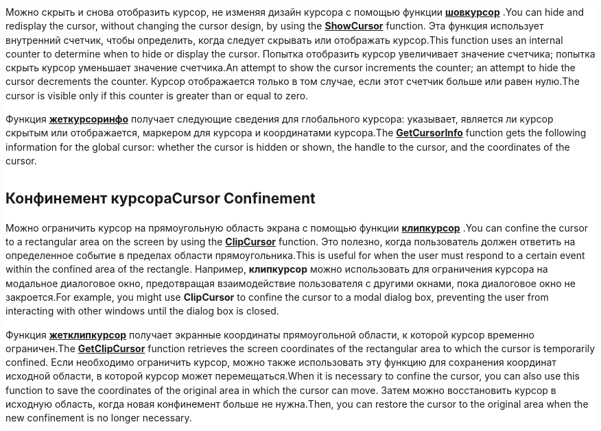 <span data-ttu-id="c6403-196">Можно скрыть и снова отобразить курсор, не изменяя дизайн курсора с помощью функции [**шовкурсор**](/windows/desktop/api/Winuser/nf-winuser-showcursor) .</span><span class="sxs-lookup"><span data-stu-id="c6403-196">You can hide and redisplay the cursor, without changing the cursor design, by using the [**ShowCursor**](/windows/desktop/api/Winuser/nf-winuser-showcursor) function.</span></span> <span data-ttu-id="c6403-197">Эта функция использует внутренний счетчик, чтобы определить, когда следует скрывать или отображать курсор.</span><span class="sxs-lookup"><span data-stu-id="c6403-197">This function uses an internal counter to determine when to hide or display the cursor.</span></span> <span data-ttu-id="c6403-198">Попытка отобразить курсор увеличивает значение счетчика; попытка скрыть курсор уменьшает значение счетчика.</span><span class="sxs-lookup"><span data-stu-id="c6403-198">An attempt to show the cursor increments the counter; an attempt to hide the cursor decrements the counter.</span></span> <span data-ttu-id="c6403-199">Курсор отображается только в том случае, если этот счетчик больше или равен нулю.</span><span class="sxs-lookup"><span data-stu-id="c6403-199">The cursor is visible only if this counter is greater than or equal to zero.</span></span>

<span data-ttu-id="c6403-200">Функция [**жеткурсоринфо**](/windows/desktop/api/Winuser/nf-winuser-getcursorinfo) получает следующие сведения для глобального курсора: указывает, является ли курсор скрытым или отображается, маркером для курсора и координатами курсора.</span><span class="sxs-lookup"><span data-stu-id="c6403-200">The [**GetCursorInfo**](/windows/desktop/api/Winuser/nf-winuser-getcursorinfo) function gets the following information for the global cursor: whether the cursor is hidden or shown, the handle to the cursor, and the coordinates of the cursor.</span></span>

## <a name="cursor-confinement"></a><span data-ttu-id="c6403-201">Конфинемент курсора</span><span class="sxs-lookup"><span data-stu-id="c6403-201">Cursor Confinement</span></span>

<span data-ttu-id="c6403-202">Можно ограничить курсор на прямоугольную область экрана с помощью функции [**клипкурсор**](/windows/desktop/api/Winuser/nf-winuser-clipcursor) .</span><span class="sxs-lookup"><span data-stu-id="c6403-202">You can confine the cursor to a rectangular area on the screen by using the [**ClipCursor**](/windows/desktop/api/Winuser/nf-winuser-clipcursor) function.</span></span> <span data-ttu-id="c6403-203">Это полезно, когда пользователь должен ответить на определенное событие в пределах области прямоугольника.</span><span class="sxs-lookup"><span data-stu-id="c6403-203">This is useful for when the user must respond to a certain event within the confined area of the rectangle.</span></span> <span data-ttu-id="c6403-204">Например, **клипкурсор** можно использовать для ограничения курсора на модальное диалоговое окно, предотвращая взаимодействие пользователя с другими окнами, пока диалоговое окно не закроется.</span><span class="sxs-lookup"><span data-stu-id="c6403-204">For example, you might use **ClipCursor** to confine the cursor to a modal dialog box, preventing the user from interacting with other windows until the dialog box is closed.</span></span>

<span data-ttu-id="c6403-205">Функция [**жетклипкурсор**](/windows/desktop/api/Winuser/nf-winuser-getclipcursor) получает экранные координаты прямоугольной области, к которой курсор временно ограничен.</span><span class="sxs-lookup"><span data-stu-id="c6403-205">The [**GetClipCursor**](/windows/desktop/api/Winuser/nf-winuser-getclipcursor) function retrieves the screen coordinates of the rectangular area to which the cursor is temporarily confined.</span></span> <span data-ttu-id="c6403-206">Если необходимо ограничить курсор, можно также использовать эту функцию для сохранения координат исходной области, в которой курсор может перемещаться.</span><span class="sxs-lookup"><span data-stu-id="c6403-206">When it is necessary to confine the cursor, you can also use this function to save the coordinates of the original area in which the cursor can move.</span></span> <span data-ttu-id="c6403-207">Затем можно восстановить курсор в исходную область, когда новая конфинемент больше не нужна.</span><span class="sxs-lookup"><span data-stu-id="c6403-207">Then, you can restore the cursor to the original area when the new confinement is no longer necessary.</span></span>
